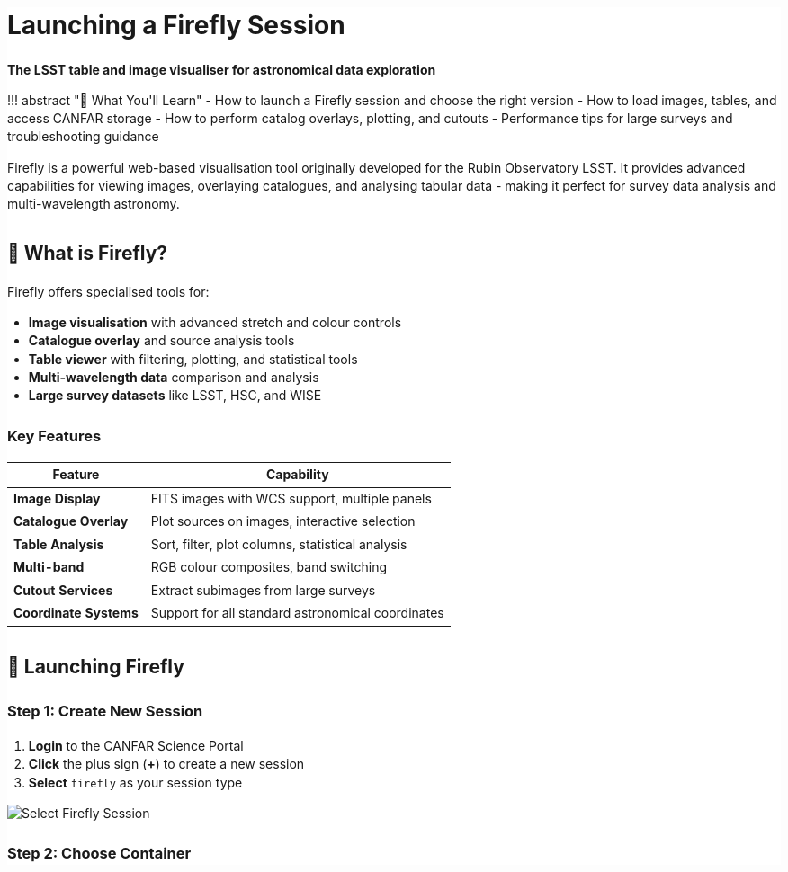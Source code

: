 # Launching a Firefly Session

**The LSST table and image visualiser for astronomical data exploration**

!!! abstract "🎯 What You'll Learn"
    - How to launch a Firefly session and choose the right version
    - How to load images, tables, and access CANFAR storage
    - How to perform catalog overlays, plotting, and cutouts
    - Performance tips for large surveys and troubleshooting guidance

Firefly is a powerful web-based visualisation tool originally developed for the Rubin Observatory LSST. It provides advanced capabilities for viewing images, overlaying catalogues, and analysing tabular data - making it perfect for survey data analysis and multi-wavelength astronomy.

## 🎯 What is Firefly?

Firefly offers specialised tools for:

- **Image visualisation** with advanced stretch and colour controls
- **Catalogue overlay** and source analysis tools  
- **Table viewer** with filtering, plotting, and statistical tools
- **Multi-wavelength data** comparison and analysis
- **Large survey datasets** like LSST, HSC, and WISE

### Key Features

| Feature | Capability |
|---------|------------|
| **Image Display** | FITS images with WCS support, multiple panels |
| **Catalogue Overlay** | Plot sources on images, interactive selection |
| **Table Analysis** | Sort, filter, plot columns, statistical analysis |
| **Multi-band** | RGB colour composites, band switching |
| **Cutout Services** | Extract subimages from large surveys |
| **Coordinate Systems** | Support for all standard astronomical coordinates |

## 🚀 Launching Firefly

### Step 1: Create New Session

1. **Login** to the [CANFAR Science Portal](https://www.canfar.net/science-portal)
2. **Click** the plus sign (**+**) to create a new session
3. **Select** `firefly` as your session type

![Select Firefly Session](images/firefly/1_select_firefly_session.png)

### Step 2: Choose Container
